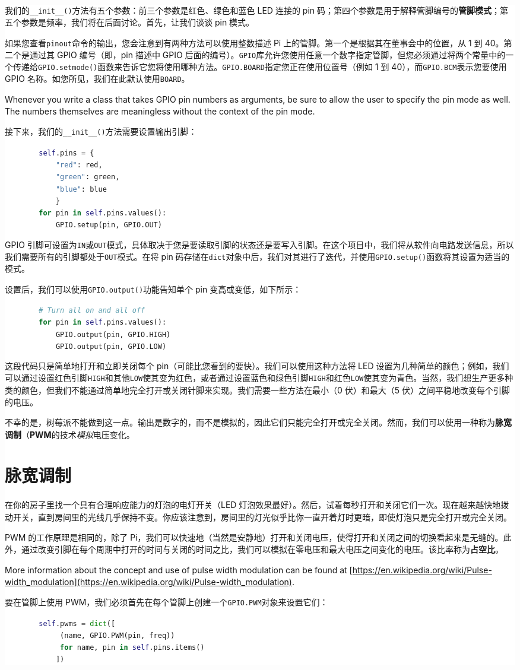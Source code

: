 我们的`__init__()`方法有五个参数：前三个参数是红色、绿色和蓝色 LED 连接的 pin 码；第四个参数是用于解释管脚编号的**管脚模式**；第五个参数是频率，我们将在后面讨论。首先，让我们谈谈 pin 模式。

如果您查看`pinout`命令的输出，您会注意到有两种方法可以使用整数描述 Pi 上的管脚。第一个是根据其在董事会中的位置，从 1 到 40。第二个是通过其 GPIO 编号（即，pin 描述中 GPIO 后面的编号）。`GPIO`库允许您使用任意一个数字指定管脚，但您必须通过将两个常量中的一个传递给`GPIO.setmode()`函数来告诉它您将使用哪种方法。`GPIO.BOARD`指定您正在使用位置号（例如 1 到 40），而`GPIO.BCM`表示您要使用 GPIO 名称。如您所见，我们在此默认使用`BOARD`。

Whenever you write a class that takes GPIO pin numbers as arguments, be sure to allow the user to specify the pin mode as well. The numbers themselves are meaningless without the context of the pin mode.

接下来，我们的`__init__()`方法需要设置输出引脚：

```py
        self.pins = {
            "red": red,
            "green": green,
            "blue": blue
            }
        for pin in self.pins.values():
            GPIO.setup(pin, GPIO.OUT)
```

GPIO 引脚可设置为`IN`或`OUT`模式，具体取决于您是要读取引脚的状态还是要写入引脚。在这个项目中，我们将从软件向电路发送信息，所以我们需要所有的引脚都处于`OUT`模式。在将 pin 码存储在`dict`对象中后，我们对其进行了迭代，并使用`GPIO.setup()`函数将其设置为适当的模式。

设置后，我们可以使用`GPIO.output()`功能告知单个 pin 变高或变低，如下所示：

```py
        # Turn all on and all off
        for pin in self.pins.values():
            GPIO.output(pin, GPIO.HIGH)
            GPIO.output(pin, GPIO.LOW)
```

这段代码只是简单地打开和立即关闭每个 pin（可能比您看到的要快）。我们可以使用这种方法将 LED 设置为几种简单的颜色；例如，我们可以通过设置红色引脚`HIGH`和其他`LOW`使其变为红色，或者通过设置蓝色和绿色引脚`HIGH`和红色`LOW`使其变为青色。当然，我们想生产更多种类的颜色，但我们不能通过简单地完全打开或关闭针脚来实现。我们需要一些方法在最小（0 伏）和最大（5 伏）之间平稳地改变每个引脚的电压。

不幸的是，树莓派不能做到这一点。输出是数字的，而不是模拟的，因此它们只能完全打开或完全关闭。然而，我们可以使用一种称为**脉宽调制**（**PWM**的技术*模拟*电压变化。

# 脉宽调制

在你的房子里找一个具有合理响应能力的灯泡的电灯开关（LED 灯泡效果最好）。然后，试着每秒打开和关闭它们一次。现在越来越快地拨动开关，直到房间里的光线几乎保持不变。你应该注意到，房间里的灯光似乎比你一直开着灯时更暗，即使灯泡只是完全打开或完全关闭。

PWM 的工作原理是相同的，除了 Pi，我们可以快速地（当然是安静地）打开和关闭电压，使得打开和关闭之间的切换看起来是无缝的。此外，通过改变引脚在每个周期中打开的时间与关闭的时间之比，我们可以模拟在零电压和最大电压之间变化的电压。该比率称为**占空比**。

More information about the concept and use of pulse width modulation can be found at [https://en.wikipedia.org/wiki/Pulse-width_modulation](https://en.wikipedia.org/wiki/Pulse-width_modulation).

要在管脚上使用 PWM，我们必须首先在每个管脚上创建一个`GPIO.PWM`对象来设置它们：

```py
        self.pwms = dict([
             (name, GPIO.PWM(pin, freq))
             for name, pin in self.pins.items()
            ])
```
